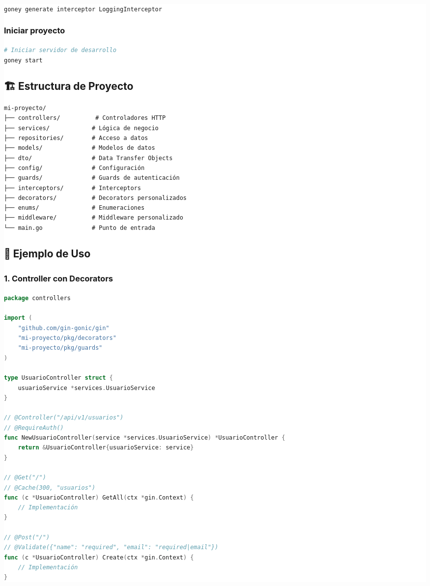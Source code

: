 ```bash
goney generate interceptor LoggingInterceptor
```

### Iniciar proyecto
```bash
# Iniciar servidor de desarrollo
goney start
```

## 🏗️ Estructura de Proyecto

```
mi-proyecto/
├── controllers/          # Controladores HTTP
├── services/            # Lógica de negocio
├── repositories/        # Acceso a datos
├── models/              # Modelos de datos
├── dto/                 # Data Transfer Objects
├── config/              # Configuración
├── guards/              # Guards de autenticación
├── interceptors/        # Interceptors
├── decorators/          # Decorators personalizados
├── enums/               # Enumeraciones
├── middleware/          # Middleware personalizado
└── main.go              # Punto de entrada
```

## 📝 Ejemplo de Uso

### 1. Controller con Decorators
```go
package controllers

import (
    "github.com/gin-gonic/gin"
    "mi-proyecto/pkg/decorators"
    "mi-proyecto/pkg/guards"
)

type UsuarioController struct {
    usuarioService *services.UsuarioService
}

// @Controller("/api/v1/usuarios")
// @RequireAuth()
func NewUsuarioController(service *services.UsuarioService) *UsuarioController {
    return &UsuarioController{usuarioService: service}
}

// @Get("/")
// @Cache(300, "usuarios")
func (c *UsuarioController) GetAll(ctx *gin.Context) {
    // Implementación
}

// @Post("/")
// @Validate({"name": "required", "email": "required|email"})
func (c *UsuarioController) Create(ctx *gin.Context) {
    // Implementación
}
```
